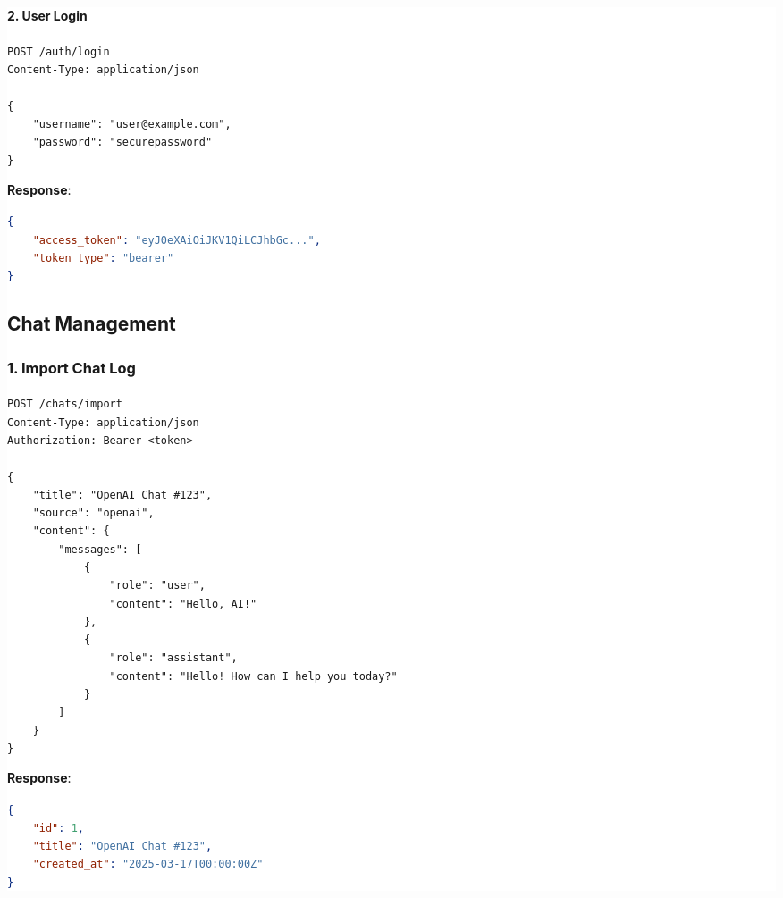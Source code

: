 #### 2. User Login
```http
POST /auth/login
Content-Type: application/json

{
    "username": "user@example.com",
    "password": "securepassword"
}
```

**Response**:
```json
{
    "access_token": "eyJ0eXAiOiJKV1QiLCJhbGc...",
    "token_type": "bearer"
}
```

## Chat Management

### 1. Import Chat Log
```http
POST /chats/import
Content-Type: application/json
Authorization: Bearer <token>

{
    "title": "OpenAI Chat #123",
    "source": "openai",
    "content": {
        "messages": [
            {
                "role": "user",
                "content": "Hello, AI!"
            },
            {
                "role": "assistant",
                "content": "Hello! How can I help you today?"
            }
        ]
    }
}
```

**Response**:
```json
{
    "id": 1,
    "title": "OpenAI Chat #123",
    "created_at": "2025-03-17T00:00:00Z"
}
```
